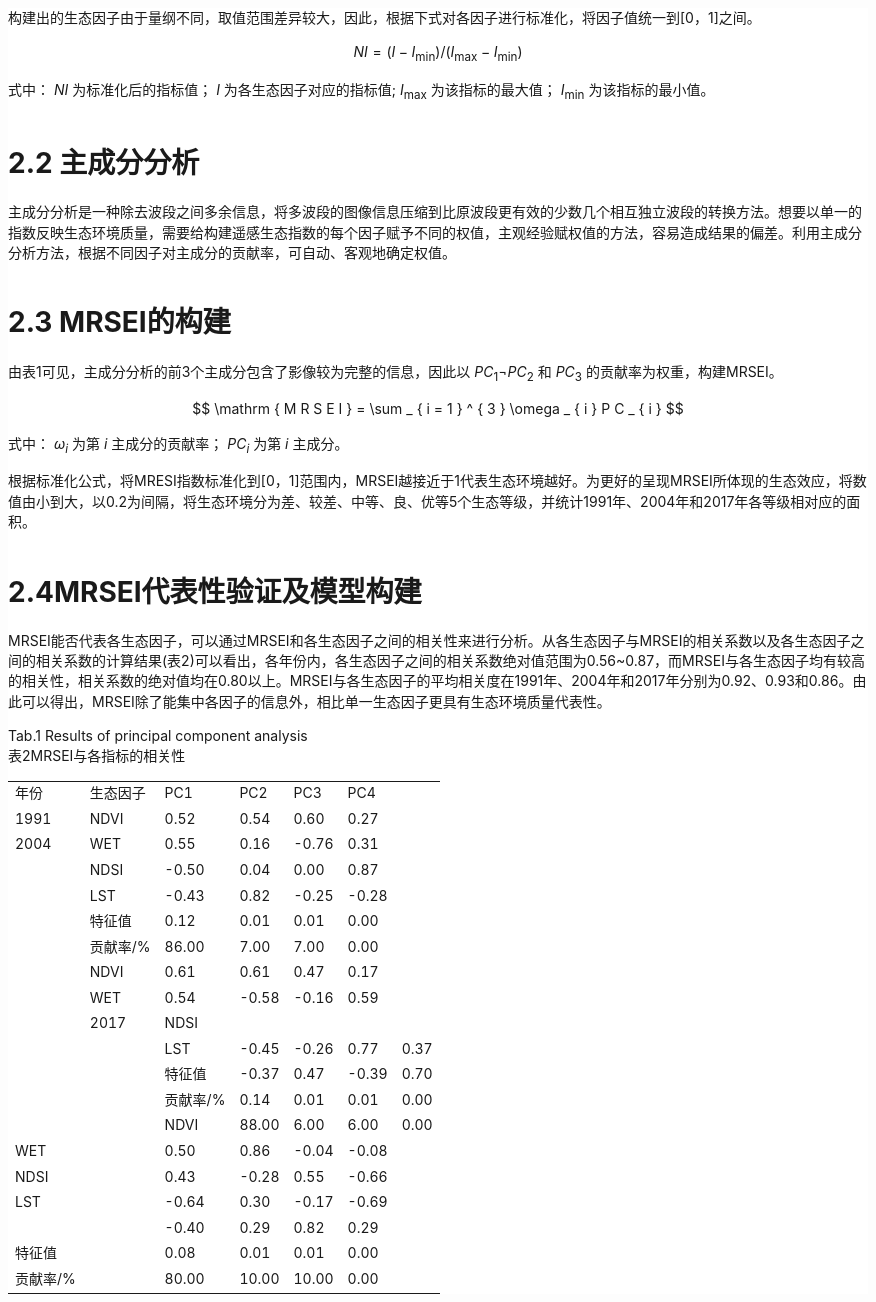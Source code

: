 构建出的生态因子由于量纲不同，取值范围差异较大，因此，根据下式对各因子进行标准化，将因子值统一到[0，1]之间。

$$
N I = \big ( I - I _ { \mathrm { m i n } } \big ) / \big ( I _ { \mathrm { m a x } } - I _ { \mathrm { m i n } } \big )
$$

式中： $N I$ 为标准化后的指标值； $I$ 为各生态因子对应的指标值; $I _ { \mathrm { m a x } }$ 为该指标的最大值； $I _ { \mathrm { m i n } }$ 为该指标的最小值。

# 2.2 主成分分析

主成分分析是一种除去波段之间多余信息，将多波段的图像信息压缩到比原波段更有效的少数几个相互独立波段的转换方法。想要以单一的指数反映生态环境质量，需要给构建遥感生态指数的每个因子赋予不同的权值，主观经验赋权值的方法，容易造成结果的偏差。利用主成分分析方法，根据不同因子对主成分的贡献率，可自动、客观地确定权值。

# 2.3 MRSEI的构建

由表1可见，主成分分析的前3个主成分包含了影像较为完整的信息，因此以 $P C _ { 1 } \lnot P C _ { 2 }$ 和 $P C _ { 3 }$ 的贡献率为权重，构建MRSEI。

$$
\mathrm { M R S E I } = \sum _ { i = 1 } ^ { 3 } \omega _ { i } P C _ { i }
$$

式中： $\omega _ { i }$ 为第 $i$ 主成分的贡献率； $P C _ { i }$ 为第 $i$ 主成分。

根据标准化公式，将MRESI指数标准化到[0，1]范围内，MRSEI越接近于1代表生态环境越好。为更好的呈现MRSEI所体现的生态效应，将数值由小到大，以0.2为间隔，将生态环境分为差、较差、中等、良、优等5个生态等级，并统计1991年、2004年和2017年各等级相对应的面积。

# 2.4MRSEI代表性验证及模型构建

MRSEI能否代表各生态因子，可以通过MRSEI和各生态因子之间的相关性来进行分析。从各生态因子与MRSEI的相关系数以及各生态因子之间的相关系数的计算结果(表2)可以看出，各年份内，各生态因子之间的相关系数绝对值范围为0.56\~0.87，而MRSEI与各生态因子均有较高的相关性，相关系数的绝对值均在0.80以上。MRSEI与各生态因子的平均相关度在1991年、2004年和2017年分别为0.92、0.93和0.86。由此可以得出，MRSEI除了能集中各因子的信息外，相比单一生态因子更具有生态环境质量代表性。

Tab.1 Results of principal component analysis   
表2MRSEI与各指标的相关性  

<html><body><table><tr><td>年份</td><td>生态因子</td><td>PC1</td><td>PC2</td><td>PC3</td><td>PC4</td></tr><tr><td>1991</td><td>NDVI</td><td>0.52</td><td>0.54</td><td>0.60</td><td>0.27</td></tr><tr><td rowspan="12">2004</td><td>WET</td><td>0.55</td><td>0.16</td><td>-0.76</td><td>0.31</td></tr><tr><td>NDSI</td><td>-0.50</td><td>0.04</td><td>0.00</td><td>0.87</td></tr><tr><td>LST</td><td>-0.43</td><td>0.82</td><td>-0.25</td><td>-0.28</td></tr><tr><td>特征值</td><td>0.12</td><td>0.01</td><td>0.01</td><td>0.00</td></tr><tr><td>贡献率/%</td><td>86.00</td><td>7.00</td><td>7.00</td><td>0.00</td></tr><tr><td>NDVI</td><td>0.61</td><td>0.61</td><td>0.47</td><td>0.17</td></tr><tr><td>WET</td><td>0.54</td><td>-0.58</td><td>-0.16</td><td>0.59</td></tr><tr><td rowspan="11">2017</td><td>NDSI</td><td></td><td></td><td></td><td></td></tr><tr><td>LST</td><td>-0.45</td><td>-0.26</td><td>0.77</td><td>0.37</td></tr><tr><td>特征值</td><td>-0.37</td><td>0.47</td><td>-0.39</td><td>0.70</td></tr><tr><td>贡献率/%</td><td>0.14</td><td>0.01</td><td>0.01</td><td>0.00</td></tr><tr><td>NDVI</td><td>88.00</td><td>6.00</td><td>6.00</td><td>0.00</td></tr><tr><td>WET</td><td>0.50</td><td>0.86</td><td>-0.04</td><td>-0.08</td></tr><tr><td>NDSI</td><td>0.43</td><td>-0.28</td><td>0.55</td><td>-0.66</td></tr><tr><td>LST</td><td>-0.64</td><td>0.30</td><td>-0.17</td><td>-0.69</td></tr><tr><td></td><td>-0.40</td><td>0.29</td><td>0.82</td><td>0.29</td></tr><tr><td>特征值</td><td>0.08</td><td>0.01</td><td>0.01</td><td>0.00</td></tr><tr><td>贡献率/%</td><td>80.00</td><td>10.00</td><td>10.00</td><td>0.00</td></tr></table></body></html>
